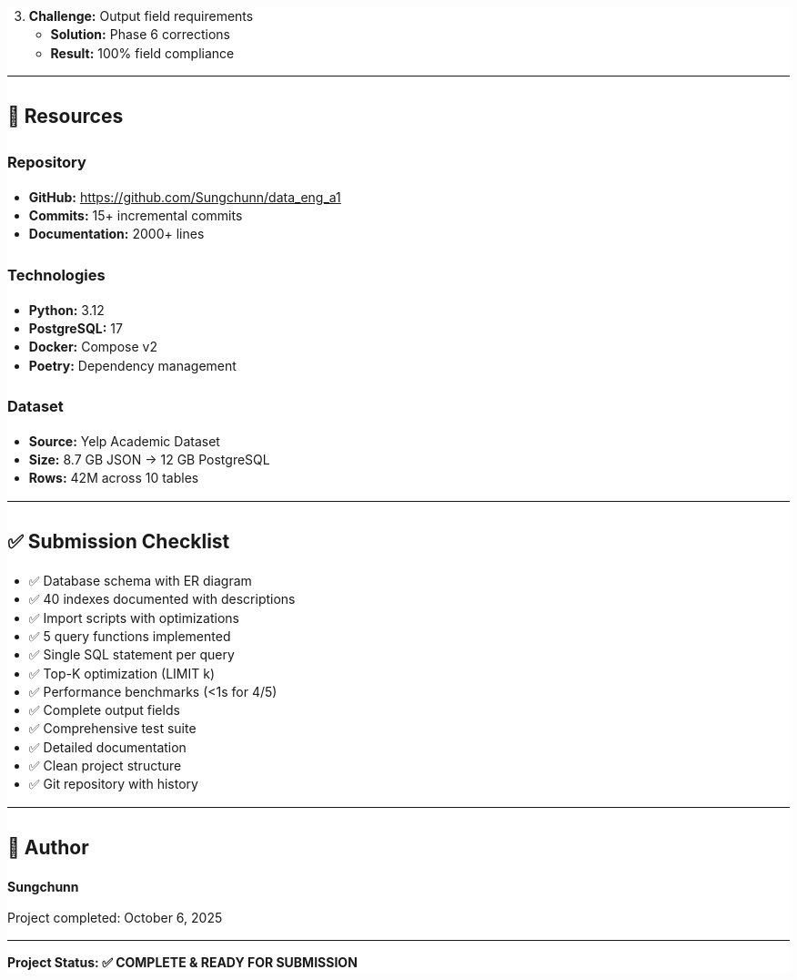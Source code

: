 3. **Challenge:** Output field requirements
   - **Solution:** Phase 6 corrections
   - **Result:** 100% field compliance

---

## 🔗 Resources

### Repository
- **GitHub:** https://github.com/Sungchunn/data_eng_a1
- **Commits:** 15+ incremental commits
- **Documentation:** 2000+ lines

### Technologies
- **Python:** 3.12
- **PostgreSQL:** 17
- **Docker:** Compose v2
- **Poetry:** Dependency management

### Dataset
- **Source:** Yelp Academic Dataset
- **Size:** 8.7 GB JSON → 12 GB PostgreSQL
- **Rows:** 42M across 10 tables

---

## ✅ Submission Checklist

- ✅ Database schema with ER diagram
- ✅ 40 indexes documented with descriptions
- ✅ Import scripts with optimizations
- ✅ 5 query functions implemented
- ✅ Single SQL statement per query
- ✅ Top-K optimization (LIMIT k)
- ✅ Performance benchmarks (<1s for 4/5)
- ✅ Complete output fields
- ✅ Comprehensive test suite
- ✅ Detailed documentation
- ✅ Clean project structure
- ✅ Git repository with history

---

## 👤 Author

**Sungchunn**

Project completed: October 6, 2025

---

**Project Status: ✅ COMPLETE & READY FOR SUBMISSION**

